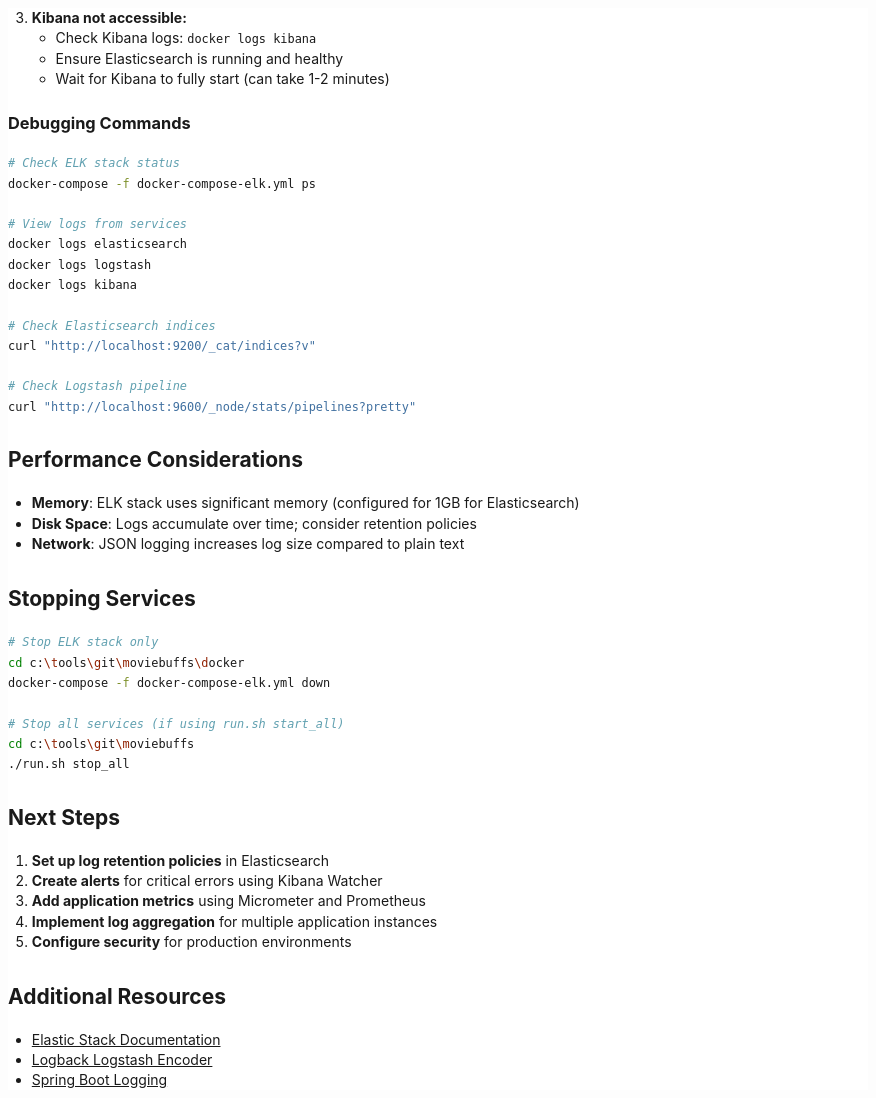 3. **Kibana not accessible:**
   - Check Kibana logs: `docker logs kibana`
   - Ensure Elasticsearch is running and healthy
   - Wait for Kibana to fully start (can take 1-2 minutes)

### Debugging Commands

```bash
# Check ELK stack status
docker-compose -f docker-compose-elk.yml ps

# View logs from services
docker logs elasticsearch
docker logs logstash
docker logs kibana

# Check Elasticsearch indices
curl "http://localhost:9200/_cat/indices?v"

# Check Logstash pipeline
curl "http://localhost:9600/_node/stats/pipelines?pretty"
```

## Performance Considerations

- **Memory**: ELK stack uses significant memory (configured for 1GB for Elasticsearch)
- **Disk Space**: Logs accumulate over time; consider retention policies
- **Network**: JSON logging increases log size compared to plain text

## Stopping Services

```bash
# Stop ELK stack only
cd c:\tools\git\moviebuffs\docker
docker-compose -f docker-compose-elk.yml down

# Stop all services (if using run.sh start_all)
cd c:\tools\git\moviebuffs
./run.sh stop_all
```

## Next Steps

1. **Set up log retention policies** in Elasticsearch
2. **Create alerts** for critical errors using Kibana Watcher
3. **Add application metrics** using Micrometer and Prometheus
4. **Implement log aggregation** for multiple application instances
5. **Configure security** for production environments

## Additional Resources

- [Elastic Stack Documentation](https://www.elastic.co/guide/index.html)
- [Logback Logstash Encoder](https://github.com/logfellow/logstash-logback-encoder)
- [Spring Boot Logging](https://docs.spring.io/spring-boot/docs/current/reference/html/features.html#features.logging)

